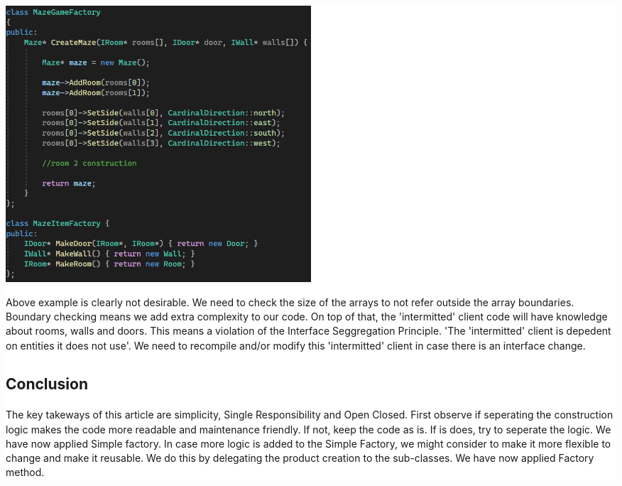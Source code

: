 <img src=SimpleFactory.png width=50% height=60%>

Above example is clearly not desirable. We need to check the size of the arrays to not refer outside the array boundaries. Boundary checking means we add extra complexity to our code. On top of that, the 'intermitted' client code will have knowledge about rooms, walls and doors. This means a violation of the Interface Seggregation Principle. 'The 'intermitted' client is depedent on entities it does not use'. We need to recompile and/or modify this 'intermitted' client in case there is an interface change. 

## Conclusion

The key takeways of this article are simplicity, Single Responsibility and Open Closed. First observe if seperating the construction logic makes the code more readable and maintenance friendly. If not, keep the code as is. If is does, try to seperate the logic. We have now applied Simple factory. In case more logic is added to the Simple Factory, we might consider to make it more flexible to change and make it reusable. We do this by delegating the product creation to the sub-classes. We have now applied Factory method.   
